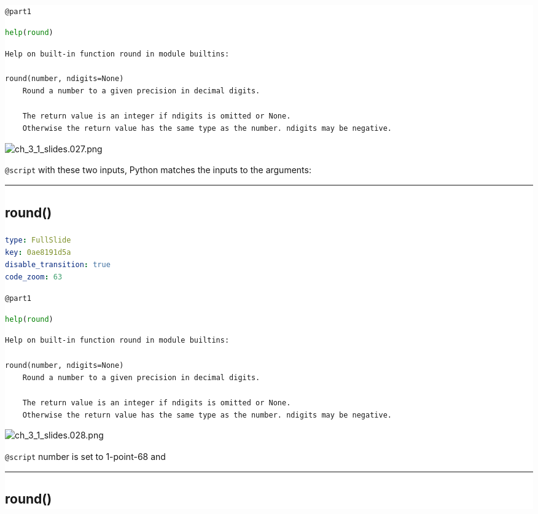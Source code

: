`@part1`
```py
help(round)
```

```out
Help on built-in function round in module builtins:

round(number, ndigits=None)
    Round a number to a given precision in decimal digits.
    
    The return value is an integer if ndigits is omitted or None. 
    Otherwise the return value has the same type as the number. ndigits may be negative. 
```

![ch_3_1_slides.027.png](https://assets.datacamp.com/production/repositories/288/datasets/0b07066836b79b6c2539ddda423da6ff6352ddf6/ch_3_1_slides.027.png)

`@script`
with these two inputs, Python matches the inputs to the arguments:

---

## round()

```yaml
type: FullSlide
key: 0ae8191d5a
disable_transition: true
code_zoom: 63
```

`@part1`
```py
help(round)
```

```out
Help on built-in function round in module builtins:

round(number, ndigits=None)
    Round a number to a given precision in decimal digits.
    
    The return value is an integer if ndigits is omitted or None. 
    Otherwise the return value has the same type as the number. ndigits may be negative. 
```

![ch_3_1_slides.028.png](https://assets.datacamp.com/production/repositories/288/datasets/4c257fe9ca0994487db6141be7376a370a81d25f/ch_3_1_slides.028.png)

`@script`
number is set to 1-point-68 and

---

## round()
